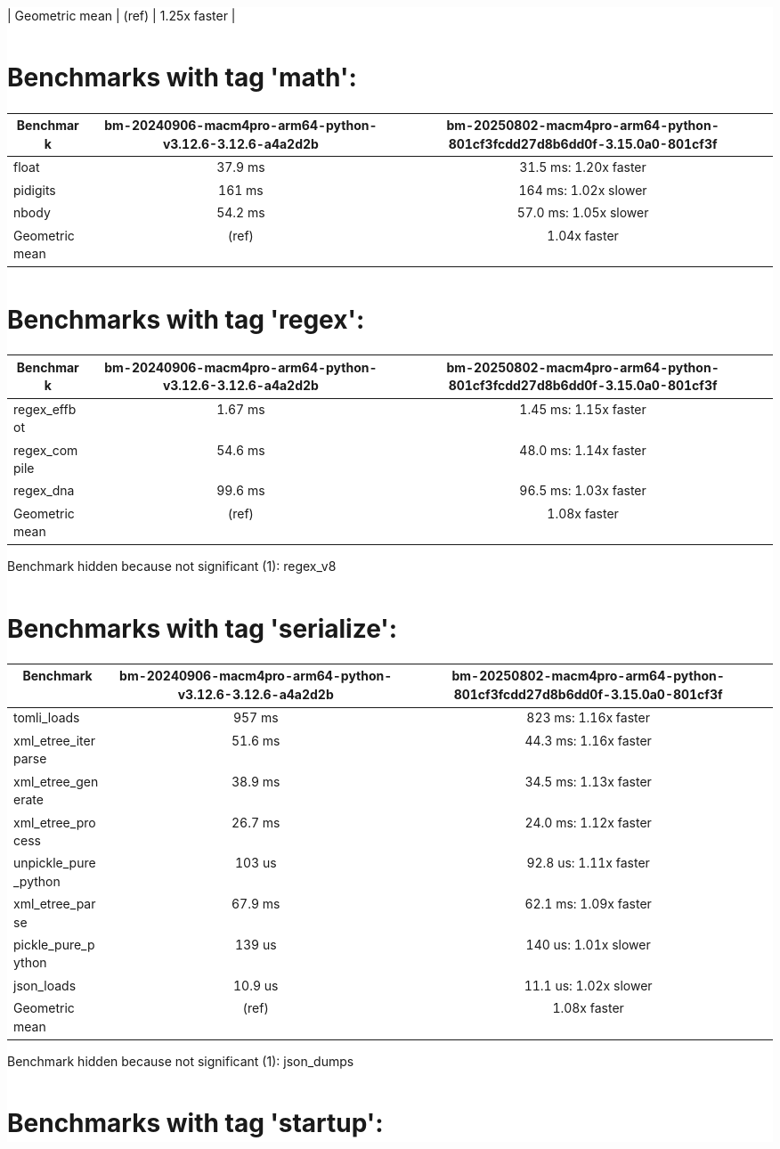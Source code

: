 | Geometric mean                   | (ref)                                                    | 1.25x faster                                                            |

Benchmarks with tag 'math':
===========================

| Benchmark      | bm-20240906-macm4pro-arm64-python-v3.12.6-3.12.6-a4a2d2b | bm-20250802-macm4pro-arm64-python-801cf3fcdd27d8b6dd0f-3.15.0a0-801cf3f |
|----------------|:--------------------------------------------------------:|:-----------------------------------------------------------------------:|
| float          | 37.9 ms                                                  | 31.5 ms: 1.20x faster                                                   |
| pidigits       | 161 ms                                                   | 164 ms: 1.02x slower                                                    |
| nbody          | 54.2 ms                                                  | 57.0 ms: 1.05x slower                                                   |
| Geometric mean | (ref)                                                    | 1.04x faster                                                            |

Benchmarks with tag 'regex':
============================

| Benchmark      | bm-20240906-macm4pro-arm64-python-v3.12.6-3.12.6-a4a2d2b | bm-20250802-macm4pro-arm64-python-801cf3fcdd27d8b6dd0f-3.15.0a0-801cf3f |
|----------------|:--------------------------------------------------------:|:-----------------------------------------------------------------------:|
| regex_effbot   | 1.67 ms                                                  | 1.45 ms: 1.15x faster                                                   |
| regex_compile  | 54.6 ms                                                  | 48.0 ms: 1.14x faster                                                   |
| regex_dna      | 99.6 ms                                                  | 96.5 ms: 1.03x faster                                                   |
| Geometric mean | (ref)                                                    | 1.08x faster                                                            |

Benchmark hidden because not significant (1): regex_v8

Benchmarks with tag 'serialize':
================================

| Benchmark            | bm-20240906-macm4pro-arm64-python-v3.12.6-3.12.6-a4a2d2b | bm-20250802-macm4pro-arm64-python-801cf3fcdd27d8b6dd0f-3.15.0a0-801cf3f |
|----------------------|:--------------------------------------------------------:|:-----------------------------------------------------------------------:|
| tomli_loads          | 957 ms                                                   | 823 ms: 1.16x faster                                                    |
| xml_etree_iterparse  | 51.6 ms                                                  | 44.3 ms: 1.16x faster                                                   |
| xml_etree_generate   | 38.9 ms                                                  | 34.5 ms: 1.13x faster                                                   |
| xml_etree_process    | 26.7 ms                                                  | 24.0 ms: 1.12x faster                                                   |
| unpickle_pure_python | 103 us                                                   | 92.8 us: 1.11x faster                                                   |
| xml_etree_parse      | 67.9 ms                                                  | 62.1 ms: 1.09x faster                                                   |
| pickle_pure_python   | 139 us                                                   | 140 us: 1.01x slower                                                    |
| json_loads           | 10.9 us                                                  | 11.1 us: 1.02x slower                                                   |
| Geometric mean       | (ref)                                                    | 1.08x faster                                                            |

Benchmark hidden because not significant (1): json_dumps

Benchmarks with tag 'startup':
==============================
